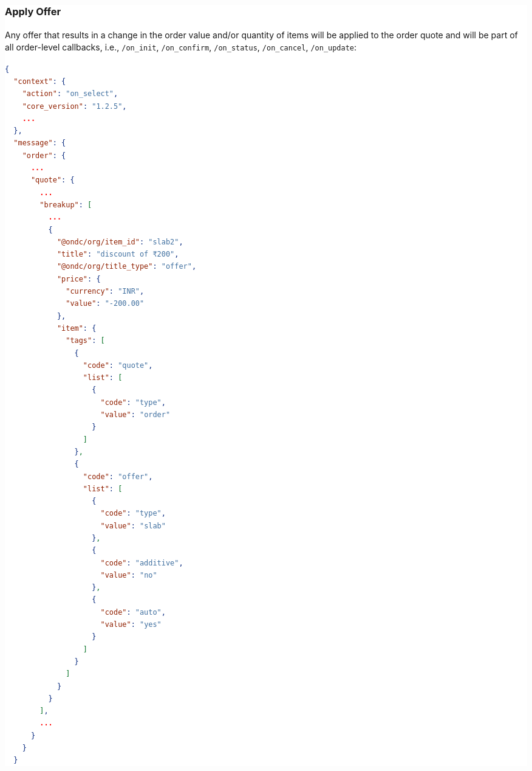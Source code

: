 
### Apply Offer
Any offer that results in a change in the order value and/or quantity of items will be applied to the order quote and will be part of all order-level callbacks, i.e., `/on_init`, `/on_confirm`, `/on_status`, `/on_cancel`, `/on_update`:

```json
{
  "context": {
    "action": "on_select",
    "core_version": "1.2.5",
    ...
  },
  "message": {
    "order": {
      ...
      "quote": {
        ...
        "breakup": [
          ...
          {
            "@ondc/org/item_id": "slab2",
            "title": "discount of ₹200",
            "@ondc/org/title_type": "offer",
            "price": {
              "currency": "INR",
              "value": "-200.00"
            },
            "item": {
              "tags": [
                {
                  "code": "quote",
                  "list": [
                    {
                      "code": "type",
                      "value": "order"
                    }
                  ]
                },
                {
                  "code": "offer",
                  "list": [
                    {
                      "code": "type",
                      "value": "slab"
                    },
                    {
                      "code": "additive",
                      "value": "no"
                    },
                    {
                      "code": "auto",
                      "value": "yes"
                    }
                  ]
                }
              ]
            }
          }
        ],
        ...
      }
    }
  }
```